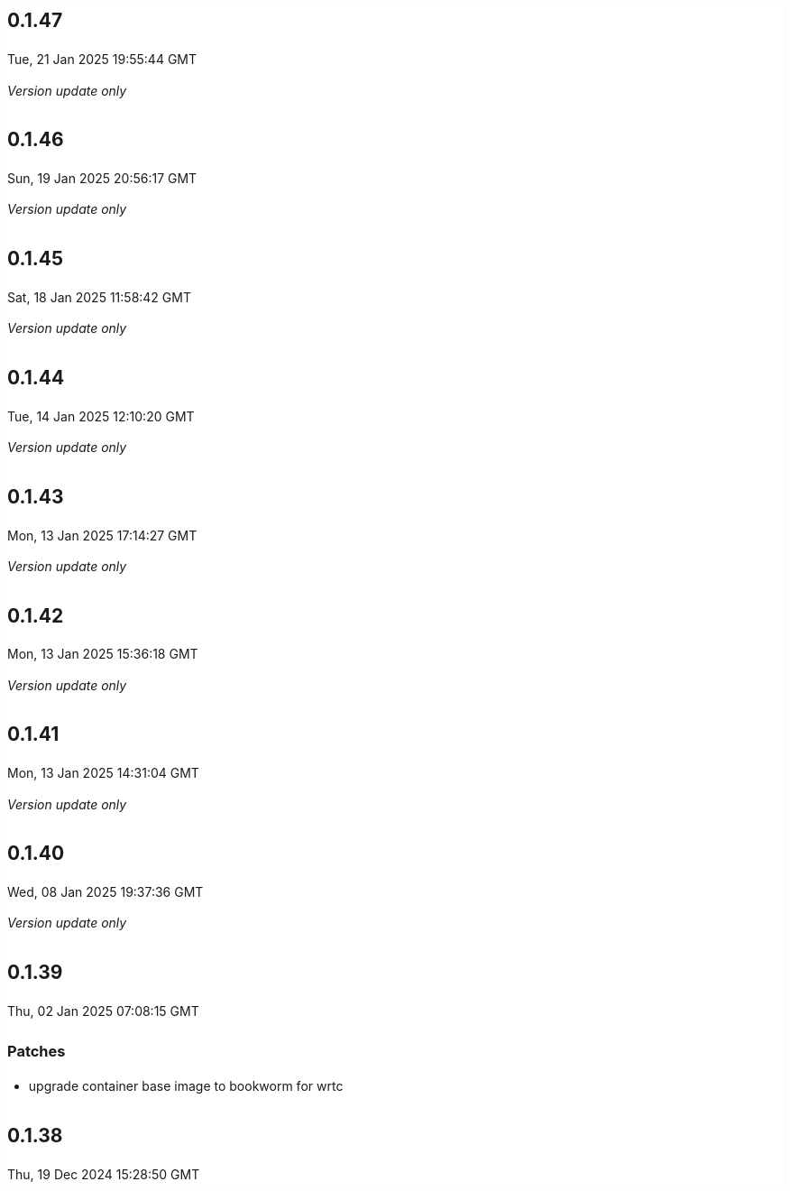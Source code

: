 ## 0.1.47
Tue, 21 Jan 2025 19:55:44 GMT

_Version update only_

## 0.1.46
Sun, 19 Jan 2025 20:56:17 GMT

_Version update only_

## 0.1.45
Sat, 18 Jan 2025 11:58:42 GMT

_Version update only_

## 0.1.44
Tue, 14 Jan 2025 12:10:20 GMT

_Version update only_

## 0.1.43
Mon, 13 Jan 2025 17:14:27 GMT

_Version update only_

## 0.1.42
Mon, 13 Jan 2025 15:36:18 GMT

_Version update only_

## 0.1.41
Mon, 13 Jan 2025 14:31:04 GMT

_Version update only_

## 0.1.40
Wed, 08 Jan 2025 19:37:36 GMT

_Version update only_

## 0.1.39
Thu, 02 Jan 2025 07:08:15 GMT

### Patches

- upgrade container base image to bookworm for wrtc

## 0.1.38
Thu, 19 Dec 2024 15:28:50 GMT
